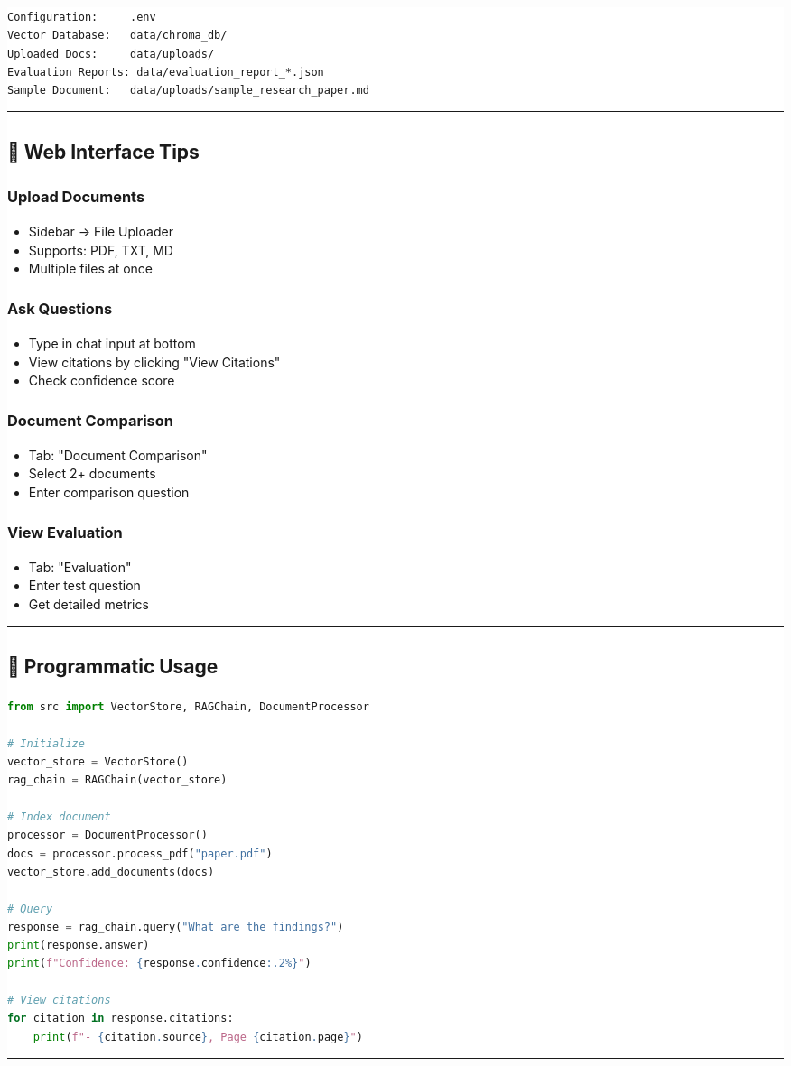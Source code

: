 ```
Configuration:     .env
Vector Database:   data/chroma_db/
Uploaded Docs:     data/uploads/
Evaluation Reports: data/evaluation_report_*.json
Sample Document:   data/uploads/sample_research_paper.md
```

---

## 🎨 Web Interface Tips

### Upload Documents
- Sidebar → File Uploader
- Supports: PDF, TXT, MD
- Multiple files at once

### Ask Questions
- Type in chat input at bottom
- View citations by clicking "View Citations"
- Check confidence score

### Document Comparison
- Tab: "Document Comparison"
- Select 2+ documents
- Enter comparison question

### View Evaluation
- Tab: "Evaluation"
- Enter test question
- Get detailed metrics

---

## 🐍 Programmatic Usage

```python
from src import VectorStore, RAGChain, DocumentProcessor

# Initialize
vector_store = VectorStore()
rag_chain = RAGChain(vector_store)

# Index document
processor = DocumentProcessor()
docs = processor.process_pdf("paper.pdf")
vector_store.add_documents(docs)

# Query
response = rag_chain.query("What are the findings?")
print(response.answer)
print(f"Confidence: {response.confidence:.2%}")

# View citations
for citation in response.citations:
    print(f"- {citation.source}, Page {citation.page}")
```

---